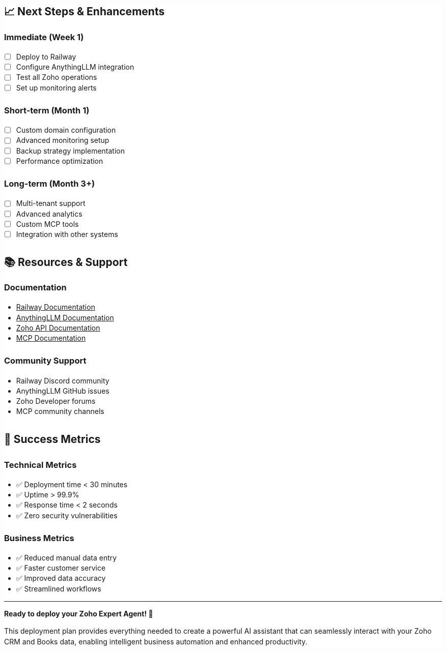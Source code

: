 ## 📈 Next Steps & Enhancements

### Immediate (Week 1)
- [ ] Deploy to Railway
- [ ] Configure AnythingLLM integration
- [ ] Test all Zoho operations
- [ ] Set up monitoring alerts

### Short-term (Month 1)
- [ ] Custom domain configuration
- [ ] Advanced monitoring setup
- [ ] Backup strategy implementation
- [ ] Performance optimization

### Long-term (Month 3+)
- [ ] Multi-tenant support
- [ ] Advanced analytics
- [ ] Custom MCP tools
- [ ] Integration with other systems

## 📚 Resources & Support

### Documentation
- [Railway Documentation](https://docs.railway.app)
- [AnythingLLM Documentation](https://docs.anythingllm.com)
- [Zoho API Documentation](https://www.zoho.com/crm/developer/docs/api/)
- [MCP Documentation](https://modelcontextprotocol.io)

### Community Support
- Railway Discord community
- AnythingLLM GitHub issues
- Zoho Developer forums
- MCP community channels

## 🎉 Success Metrics

### Technical Metrics
- ✅ Deployment time < 30 minutes
- ✅ Uptime > 99.9%
- ✅ Response time < 2 seconds
- ✅ Zero security vulnerabilities

### Business Metrics
- ✅ Reduced manual data entry
- ✅ Faster customer service
- ✅ Improved data accuracy
- ✅ Streamlined workflows

---

**Ready to deploy your Zoho Expert Agent! 🚀**

This deployment plan provides everything needed to create a powerful AI assistant that can seamlessly interact with your Zoho CRM and Books data, enabling intelligent business automation and enhanced productivity. 